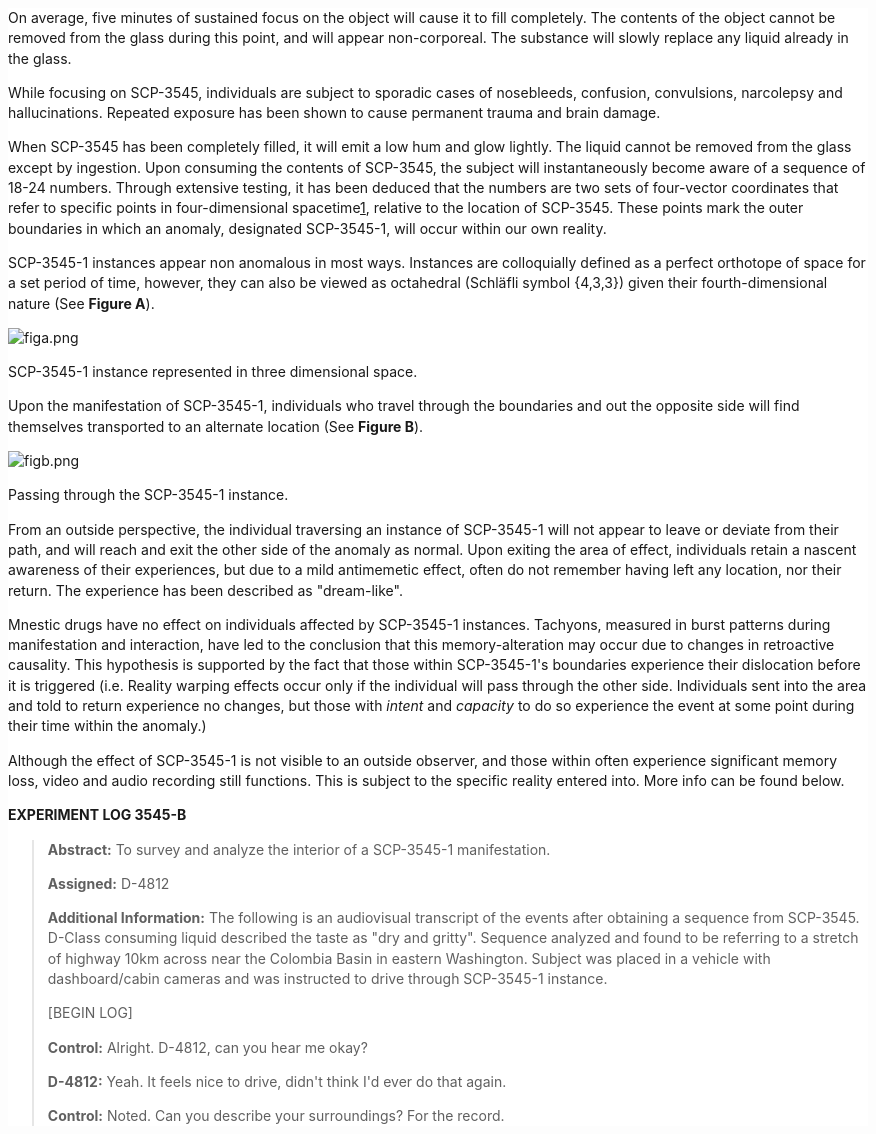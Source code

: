 On average, five minutes of sustained focus on the object will cause it to fill completely. The contents of the object cannot be removed from the glass during this point, and will appear non-corporeal. The substance will slowly replace any liquid already in the glass.

While focusing on SCP-3545, individuals are subject to sporadic cases of nosebleeds, confusion, convulsions, narcolepsy and hallucinations. Repeated exposure has been shown to cause permanent trauma and brain damage.

When SCP-3545 has been completely filled, it will emit a low hum and glow lightly. The liquid cannot be removed from the glass except by ingestion. Upon consuming the contents of SCP-3545, the subject will instantaneously become aware of a sequence of 18-24 numbers. Through extensive testing, it has been deduced that the numbers are two sets of four-vector coordinates that refer to specific points in four-dimensional spacetime[1](javascript:;), relative to the location of SCP-3545. These points mark the outer boundaries in which an anomaly, designated SCP-3545-1, will occur within our own reality.

SCP-3545-1 instances appear non anomalous in most ways. Instances are colloquially defined as a perfect orthotope of space for a set period of time, however, they can also be viewed as octahedral (Schläfli symbol {4,3,3}) given their fourth-dimensional nature (See **Figure A**).

![figa.png](http://scp-wiki.wdfiles.com/local--files/scp-3545/figa.png)

SCP-3545-1 instance represented in three dimensional space.

Upon the manifestation of SCP-3545-1, individuals who travel through the boundaries and out the opposite side will find themselves transported to an alternate location (See **Figure B**).

![figb.png](http://scp-wiki.wdfiles.com/local--files/scp-3545/figb.png)

Passing through the SCP-3545-1 instance.

From an outside perspective, the individual traversing an instance of SCP-3545-1 will not appear to leave or deviate from their path, and will reach and exit the other side of the anomaly as normal. Upon exiting the area of effect, individuals retain a nascent awareness of their experiences, but due to a mild antimemetic effect, often do not remember having left any location, nor their return. The experience has been described as "dream-like".

Mnestic drugs have no effect on individuals affected by SCP-3545-1 instances. Tachyons, measured in burst patterns during manifestation and interaction, have led to the conclusion that this memory-alteration may occur due to changes in retroactive causality. This hypothesis is supported by the fact that those within SCP-3545-1's boundaries experience their dislocation before it is triggered (i.e. Reality warping effects occur only if the individual will pass through the other side. Individuals sent into the area and told to return experience no changes, but those with _intent_ and _capacity_ to do so experience the event at some point during their time within the anomaly.)

Although the effect of SCP-3545-1 is not visible to an outside observer, and those within often experience significant memory loss, video and audio recording still functions. This is subject to the specific reality entered into. More info can be found below.

**EXPERIMENT LOG 3545-B**

> **Abstract:** To survey and analyze the interior of a SCP-3545-1 manifestation.
> 
> **Assigned:** D-4812
> 
> **Additional Information:** The following is an audiovisual transcript of the events after obtaining a sequence from SCP-3545. D-Class consuming liquid described the taste as "dry and gritty". Sequence analyzed and found to be referring to a stretch of highway 10km across near the Colombia Basin in eastern Washington. Subject was placed in a vehicle with dashboard/cabin cameras and was instructed to drive through SCP-3545-1 instance.
> 
> \[BEGIN LOG\]
> 
> **Control:** Alright. D-4812, can you hear me okay?
> 
> **D-4812:** Yeah. It feels nice to drive, didn't think I'd ever do that again.
> 
> **Control:** Noted. Can you describe your surroundings? For the record.